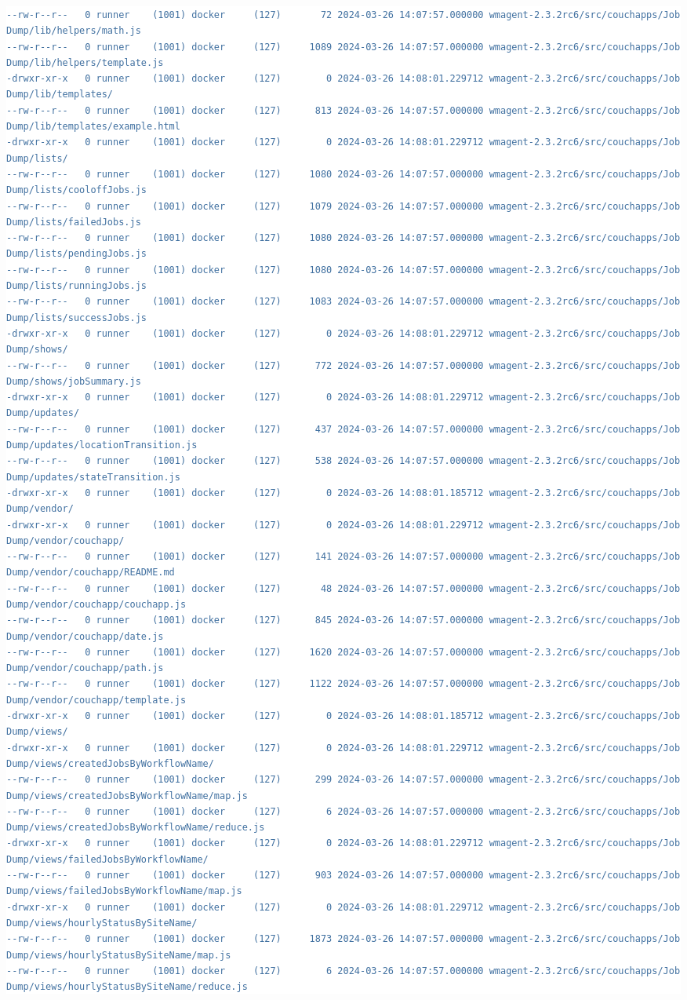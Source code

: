 ```diff
--rw-r--r--   0 runner    (1001) docker     (127)       72 2024-03-26 14:07:57.000000 wmagent-2.3.2rc6/src/couchapps/JobDump/lib/helpers/math.js
--rw-r--r--   0 runner    (1001) docker     (127)     1089 2024-03-26 14:07:57.000000 wmagent-2.3.2rc6/src/couchapps/JobDump/lib/helpers/template.js
-drwxr-xr-x   0 runner    (1001) docker     (127)        0 2024-03-26 14:08:01.229712 wmagent-2.3.2rc6/src/couchapps/JobDump/lib/templates/
--rw-r--r--   0 runner    (1001) docker     (127)      813 2024-03-26 14:07:57.000000 wmagent-2.3.2rc6/src/couchapps/JobDump/lib/templates/example.html
-drwxr-xr-x   0 runner    (1001) docker     (127)        0 2024-03-26 14:08:01.229712 wmagent-2.3.2rc6/src/couchapps/JobDump/lists/
--rw-r--r--   0 runner    (1001) docker     (127)     1080 2024-03-26 14:07:57.000000 wmagent-2.3.2rc6/src/couchapps/JobDump/lists/cooloffJobs.js
--rw-r--r--   0 runner    (1001) docker     (127)     1079 2024-03-26 14:07:57.000000 wmagent-2.3.2rc6/src/couchapps/JobDump/lists/failedJobs.js
--rw-r--r--   0 runner    (1001) docker     (127)     1080 2024-03-26 14:07:57.000000 wmagent-2.3.2rc6/src/couchapps/JobDump/lists/pendingJobs.js
--rw-r--r--   0 runner    (1001) docker     (127)     1080 2024-03-26 14:07:57.000000 wmagent-2.3.2rc6/src/couchapps/JobDump/lists/runningJobs.js
--rw-r--r--   0 runner    (1001) docker     (127)     1083 2024-03-26 14:07:57.000000 wmagent-2.3.2rc6/src/couchapps/JobDump/lists/successJobs.js
-drwxr-xr-x   0 runner    (1001) docker     (127)        0 2024-03-26 14:08:01.229712 wmagent-2.3.2rc6/src/couchapps/JobDump/shows/
--rw-r--r--   0 runner    (1001) docker     (127)      772 2024-03-26 14:07:57.000000 wmagent-2.3.2rc6/src/couchapps/JobDump/shows/jobSummary.js
-drwxr-xr-x   0 runner    (1001) docker     (127)        0 2024-03-26 14:08:01.229712 wmagent-2.3.2rc6/src/couchapps/JobDump/updates/
--rw-r--r--   0 runner    (1001) docker     (127)      437 2024-03-26 14:07:57.000000 wmagent-2.3.2rc6/src/couchapps/JobDump/updates/locationTransition.js
--rw-r--r--   0 runner    (1001) docker     (127)      538 2024-03-26 14:07:57.000000 wmagent-2.3.2rc6/src/couchapps/JobDump/updates/stateTransition.js
-drwxr-xr-x   0 runner    (1001) docker     (127)        0 2024-03-26 14:08:01.185712 wmagent-2.3.2rc6/src/couchapps/JobDump/vendor/
-drwxr-xr-x   0 runner    (1001) docker     (127)        0 2024-03-26 14:08:01.229712 wmagent-2.3.2rc6/src/couchapps/JobDump/vendor/couchapp/
--rw-r--r--   0 runner    (1001) docker     (127)      141 2024-03-26 14:07:57.000000 wmagent-2.3.2rc6/src/couchapps/JobDump/vendor/couchapp/README.md
--rw-r--r--   0 runner    (1001) docker     (127)       48 2024-03-26 14:07:57.000000 wmagent-2.3.2rc6/src/couchapps/JobDump/vendor/couchapp/couchapp.js
--rw-r--r--   0 runner    (1001) docker     (127)      845 2024-03-26 14:07:57.000000 wmagent-2.3.2rc6/src/couchapps/JobDump/vendor/couchapp/date.js
--rw-r--r--   0 runner    (1001) docker     (127)     1620 2024-03-26 14:07:57.000000 wmagent-2.3.2rc6/src/couchapps/JobDump/vendor/couchapp/path.js
--rw-r--r--   0 runner    (1001) docker     (127)     1122 2024-03-26 14:07:57.000000 wmagent-2.3.2rc6/src/couchapps/JobDump/vendor/couchapp/template.js
-drwxr-xr-x   0 runner    (1001) docker     (127)        0 2024-03-26 14:08:01.185712 wmagent-2.3.2rc6/src/couchapps/JobDump/views/
-drwxr-xr-x   0 runner    (1001) docker     (127)        0 2024-03-26 14:08:01.229712 wmagent-2.3.2rc6/src/couchapps/JobDump/views/createdJobsByWorkflowName/
--rw-r--r--   0 runner    (1001) docker     (127)      299 2024-03-26 14:07:57.000000 wmagent-2.3.2rc6/src/couchapps/JobDump/views/createdJobsByWorkflowName/map.js
--rw-r--r--   0 runner    (1001) docker     (127)        6 2024-03-26 14:07:57.000000 wmagent-2.3.2rc6/src/couchapps/JobDump/views/createdJobsByWorkflowName/reduce.js
-drwxr-xr-x   0 runner    (1001) docker     (127)        0 2024-03-26 14:08:01.229712 wmagent-2.3.2rc6/src/couchapps/JobDump/views/failedJobsByWorkflowName/
--rw-r--r--   0 runner    (1001) docker     (127)      903 2024-03-26 14:07:57.000000 wmagent-2.3.2rc6/src/couchapps/JobDump/views/failedJobsByWorkflowName/map.js
-drwxr-xr-x   0 runner    (1001) docker     (127)        0 2024-03-26 14:08:01.229712 wmagent-2.3.2rc6/src/couchapps/JobDump/views/hourlyStatusBySiteName/
--rw-r--r--   0 runner    (1001) docker     (127)     1873 2024-03-26 14:07:57.000000 wmagent-2.3.2rc6/src/couchapps/JobDump/views/hourlyStatusBySiteName/map.js
--rw-r--r--   0 runner    (1001) docker     (127)        6 2024-03-26 14:07:57.000000 wmagent-2.3.2rc6/src/couchapps/JobDump/views/hourlyStatusBySiteName/reduce.js
```